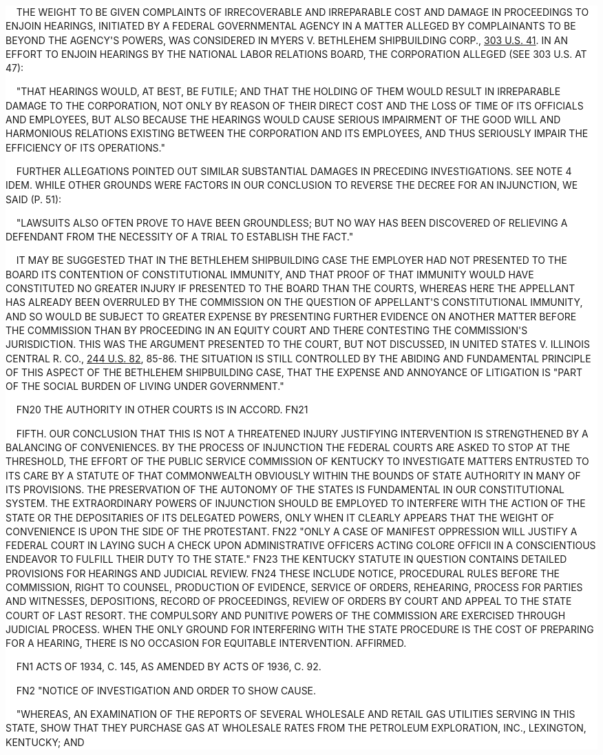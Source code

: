     THE WEIGHT TO BE GIVEN COMPLAINTS OF IRRECOVERABLE AND IRREPARABLE COST AND DAMAGE IN PROCEEDINGS TO ENJOIN HEARINGS, INITIATED BY A FEDERAL GOVERNMENTAL AGENCY IN A MATTER ALLEGED BY COMPLAINANTS TO BE BEYOND THE AGENCY'S POWERS, WAS CONSIDERED IN MYERS V. BETHLEHEM SHIPBUILDING CORP., [303 U.S. 41][/us/courts/scotus/usReporter/303/41].  IN AN EFFORT TO ENJOIN HEARINGS BY THE NATIONAL LABOR RELATIONS BOARD, THE CORPORATION ALLEGED (SEE 303 U.S. AT 47):

    "THAT HEARINGS WOULD, AT BEST, BE FUTILE; AND THAT THE HOLDING OF THEM WOULD RESULT IN IRREPARABLE DAMAGE TO THE CORPORATION, NOT ONLY BY REASON OF THEIR DIRECT COST AND THE LOSS OF TIME OF ITS OFFICIALS AND EMPLOYEES, BUT ALSO BECAUSE THE HEARINGS WOULD CAUSE SERIOUS IMPAIRMENT OF THE GOOD WILL AND HARMONIOUS RELATIONS EXISTING BETWEEN THE CORPORATION AND ITS EMPLOYEES, AND THUS SERIOUSLY IMPAIR THE EFFICIENCY OF ITS OPERATIONS."

    FURTHER ALLEGATIONS POINTED OUT SIMILAR SUBSTANTIAL DAMAGES IN PRECEDING INVESTIGATIONS.  SEE NOTE 4 IDEM.  WHILE OTHER GROUNDS WERE FACTORS IN OUR CONCLUSION TO REVERSE THE DECREE FOR AN INJUNCTION, WE SAID (P. 51):

    "LAWSUITS ALSO OFTEN PROVE TO HAVE BEEN GROUNDLESS; BUT NO WAY HAS BEEN DISCOVERED OF RELIEVING A DEFENDANT FROM THE NECESSITY OF A TRIAL TO ESTABLISH THE FACT."

    IT MAY BE SUGGESTED THAT IN THE BETHLEHEM SHIPBUILDING CASE THE EMPLOYER HAD NOT PRESENTED TO THE BOARD ITS CONTENTION OF CONSTITUTIONAL IMMUNITY, AND THAT PROOF OF THAT IMMUNITY WOULD HAVE CONSTITUTED NO GREATER INJURY IF PRESENTED TO THE BOARD THAN THE COURTS, WHEREAS HERE THE APPELLANT HAS ALREADY BEEN OVERRULED BY THE COMMISSION ON THE QUESTION OF APPELLANT'S CONSTITUTIONAL IMMUNITY, AND SO WOULD BE SUBJECT TO GREATER EXPENSE BY PRESENTING FURTHER EVIDENCE ON ANOTHER MATTER BEFORE THE COMMISSION THAN BY PROCEEDING IN AN EQUITY COURT AND THERE CONTESTING THE COMMISSION'S JURISDICTION.  THIS WAS THE ARGUMENT PRESENTED TO THE COURT, BUT NOT DISCUSSED, IN UNITED STATES V. ILLINOIS CENTRAL R. CO., [244 U.S. 82][/us/courts/scotus/usReporter/244/82], 85-86.  THE SITUATION IS STILL CONTROLLED BY THE ABIDING AND FUNDAMENTAL PRINCIPLE OF THIS ASPECT OF THE BETHLEHEM SHIPBUILDING CASE, THAT THE EXPENSE AND ANNOYANCE OF LITIGATION IS "PART OF THE SOCIAL BURDEN OF LIVING UNDER GOVERNMENT."

    FN20  THE AUTHORITY IN OTHER COURTS IS IN ACCORD.  FN21

    FIFTH.  OUR CONCLUSION THAT THIS IS NOT A THREATENED INJURY JUSTIFYING INTERVENTION IS STRENGTHENED BY A BALANCING OF CONVENIENCES.  BY THE PROCESS OF INJUNCTION THE FEDERAL COURTS ARE ASKED TO STOP AT THE THRESHOLD, THE EFFORT OF THE PUBLIC SERVICE COMMISSION OF KENTUCKY TO INVESTIGATE MATTERS ENTRUSTED TO ITS CARE BY A STATUTE OF THAT COMMONWEALTH OBVIOUSLY WITHIN THE BOUNDS OF STATE AUTHORITY IN MANY OF ITS PROVISIONS.  THE PRESERVATION OF THE AUTONOMY OF THE STATES IS FUNDAMENTAL IN OUR CONSTITUTIONAL SYSTEM.  THE EXTRAORDINARY POWERS OF INJUNCTION SHOULD BE EMPLOYED TO INTERFERE WITH THE ACTION OF THE STATE OR THE DEPOSITARIES OF ITS DELEGATED POWERS, ONLY WHEN IT CLEARLY APPEARS THAT THE WEIGHT OF CONVENIENCE IS UPON THE SIDE OF THE PROTESTANT.  FN22  "ONLY A CASE OF MANIFEST OPPRESSION WILL JUSTIFY A FEDERAL COURT IN LAYING SUCH A CHECK UPON ADMINISTRATIVE OFFICERS ACTING COLORE OFFICII IN A CONSCIENTIOUS ENDEAVOR TO FULFILL THEIR DUTY TO THE STATE."  FN23  THE KENTUCKY STATUTE IN QUESTION CONTAINS DETAILED PROVISIONS FOR HEARINGS AND JUDICIAL REVIEW.  FN24 THESE INCLUDE NOTICE, PROCEDURAL RULES BEFORE THE COMMISSION, RIGHT TO COUNSEL, PRODUCTION OF EVIDENCE, SERVICE OF ORDERS, REHEARING, PROCESS FOR PARTIES AND WITNESSES, DEPOSITIONS, RECORD OF PROCEEDINGS, REVIEW OF ORDERS BY COURT AND APPEAL TO THE STATE COURT OF LAST RESORT.  THE COMPULSORY AND PUNITIVE POWERS OF THE COMMISSION ARE EXERCISED THROUGH JUDICIAL PROCESS.  WHEN THE ONLY GROUND FOR INTERFERING WITH THE STATE PROCEDURE IS THE COST OF PREPARING FOR A HEARING, THERE IS NO OCCASION FOR EQUITABLE INTERVENTION.  AFFIRMED.

    FN1  ACTS OF 1934, C. 145, AS AMENDED BY ACTS OF 1936, C. 92.

    FN2  "NOTICE OF INVESTIGATION AND ORDER TO SHOW CAUSE.

    "WHEREAS, AN EXAMINATION OF THE REPORTS OF SEVERAL WHOLESALE AND RETAIL GAS UTILITIES SERVING IN THIS STATE, SHOW THAT THEY PURCHASE GAS AT WHOLESALE RATES FROM THE PETROLEUM EXPLORATION, INC., LEXINGTON, KENTUCKY; AND


[/us/courts/scotus/usReporter/304/209]: https://publicdocs.github.io/go/links?ns=uslm-x&ref=%2Fus%2Fcourts%2Fscotus%2FusReporter%2F304%2F209
[/us/courts/scotus/usReporter/303/41]: https://publicdocs.github.io/go/links?ns=uslm-x&ref=%2Fus%2Fcourts%2Fscotus%2FusReporter%2F303%2F41
[/us/stat/48/775]: https://publicdocs.github.io/go/links?ns=uslm&ref=%2Fus%2Fstat%2F48%2F775
[/us/usc/t28/s41]: https://publicdocs.github.io/go/links?ns=uslm&ref=%2Fus%2Fusc%2Ft28%2Fs41
[/us/usc/t28/s41]: https://publicdocs.github.io/go/links?ns=uslm&ref=%2Fus%2Fusc%2Ft28%2Fs41
[/us/usc/t28/s384]: https://publicdocs.github.io/go/links?ns=uslm&ref=%2Fus%2Fusc%2Ft28%2Fs384
[/us/courts/scotus/usReporter/274/160]: https://publicdocs.github.io/go/links?ns=uslm-x&ref=%2Fus%2Fcourts%2Fscotus%2FusReporter%2F274%2F160
[/us/courts/scotus/usReporter/303/41]: https://publicdocs.github.io/go/links?ns=uslm-x&ref=%2Fus%2Fcourts%2Fscotus%2FusReporter%2F303%2F41
[/us/courts/scotus/usReporter/244/82]: https://publicdocs.github.io/go/links?ns=uslm-x&ref=%2Fus%2Fcourts%2Fscotus%2FusReporter%2F244%2F82
[/us/courts/scotus/usReporter/239/121]: https://publicdocs.github.io/go/links?ns=uslm-x&ref=%2Fus%2Fcourts%2Fscotus%2FusReporter%2F239%2F121
[/us/courts/scotus/usReporter/165/107]: https://publicdocs.github.io/go/links?ns=uslm-x&ref=%2Fus%2Fcourts%2Fscotus%2FusReporter%2F165%2F107
[/us/courts/scotus/usReporter/292/263]: https://publicdocs.github.io/go/links?ns=uslm-x&ref=%2Fus%2Fcourts%2Fscotus%2FusReporter%2F292%2F263
[/us/courts/scotus/usReporter/261/264]: https://publicdocs.github.io/go/links?ns=uslm-x&ref=%2Fus%2Fcourts%2Fscotus%2FusReporter%2F261%2F264
[/us/courts/scotus/usReporter/264/140]: https://publicdocs.github.io/go/links?ns=uslm-x&ref=%2Fus%2Fcourts%2Fscotus%2FusReporter%2F264%2F140
[/us/courts/scotus/usReporter/274/684]: https://publicdocs.github.io/go/links?ns=uslm-x&ref=%2Fus%2Fcourts%2Fscotus%2FusReporter%2F274%2F684
[/us/courts/scotus/usReporter/130/354]: https://publicdocs.github.io/go/links?ns=uslm-x&ref=%2Fus%2Fcourts%2Fscotus%2FusReporter%2F130%2F354
[/us/courts/scotus/usReporter/229/481]: https://publicdocs.github.io/go/links?ns=uslm-x&ref=%2Fus%2Fcourts%2Fscotus%2FusReporter%2F229%2F481
[/us/courts/scotus/usReporter/281/121]: https://publicdocs.github.io/go/links?ns=uslm-x&ref=%2Fus%2Fcourts%2Fscotus%2FusReporter%2F281%2F121
[/us/courts/scotus/usReporter/274/160]: https://publicdocs.github.io/go/links?ns=uslm-x&ref=%2Fus%2Fcourts%2Fscotus%2FusReporter%2F274%2F160
[/us/courts/scotus/usReporter/296/64]: https://publicdocs.github.io/go/links?ns=uslm-x&ref=%2Fus%2Fcourts%2Fscotus%2FusReporter%2F296%2F64
[/us/courts/scotus/usReporter/296/64]: https://publicdocs.github.io/go/links?ns=uslm-x&ref=%2Fus%2Fcourts%2Fscotus%2FusReporter%2F296%2F64
[/us/courts/scotus/usReporter/265/14]: https://publicdocs.github.io/go/links?ns=uslm-x&ref=%2Fus%2Fcourts%2Fscotus%2FusReporter%2F265%2F14
[/us/courts/scotus/usReporter/155/482]: https://publicdocs.github.io/go/links?ns=uslm-x&ref=%2Fus%2Fcourts%2Fscotus%2FusReporter%2F155%2F482
[/us/courts/scotus/usReporter/194/48]: https://publicdocs.github.io/go/links?ns=uslm-x&ref=%2Fus%2Fcourts%2Fscotus%2FusReporter%2F194%2F48
[/us/courts/scotus/usReporter/183/185]: https://publicdocs.github.io/go/links?ns=uslm-x&ref=%2Fus%2Fcourts%2Fscotus%2FusReporter%2F183%2F185
[/us/courts/scotus/usReporter/291/24]: https://publicdocs.github.io/go/links?ns=uslm-x&ref=%2Fus%2Fcourts%2Fscotus%2FusReporter%2F291%2F24
[/us/courts/scotus/usReporter/302/300]: https://publicdocs.github.io/go/links?ns=uslm-x&ref=%2Fus%2Fcourts%2Fscotus%2FusReporter%2F302%2F300
[/us/courts/scotus/usReporter/176/73]: https://publicdocs.github.io/go/links?ns=uslm-x&ref=%2Fus%2Fcourts%2Fscotus%2FusReporter%2F176%2F73
[/us/courts/scotus/usReporter/183/483]: https://publicdocs.github.io/go/links?ns=uslm-x&ref=%2Fus%2Fcourts%2Fscotus%2FusReporter%2F183%2F483
[/us/courts/scotus/usReporter/139/591]: https://publicdocs.github.io/go/links?ns=uslm-x&ref=%2Fus%2Fcourts%2Fscotus%2FusReporter%2F139%2F591
[/us/courts/scotus/usReporter/213/276]: https://publicdocs.github.io/go/links?ns=uslm-x&ref=%2Fus%2Fcourts%2Fscotus%2FusReporter%2F213%2F276
[/us/courts/scotus/usReporter/296/64]: https://publicdocs.github.io/go/links?ns=uslm-x&ref=%2Fus%2Fcourts%2Fscotus%2FusReporter%2F296%2F64
[/us/courts/scotus/usReporter/209/123]: https://publicdocs.github.io/go/links?ns=uslm-x&ref=%2Fus%2Fcourts%2Fscotus%2FusReporter%2F209%2F123
[/us/courts/scotus/usReporter/263/197]: https://publicdocs.github.io/go/links?ns=uslm-x&ref=%2Fus%2Fcourts%2Fscotus%2FusReporter%2F263%2F197
[/us/courts/scotus/usReporter/264/140]: https://publicdocs.github.io/go/links?ns=uslm-x&ref=%2Fus%2Fcourts%2Fscotus%2FusReporter%2F264%2F140
[/us/stat/38/722]: https://publicdocs.github.io/go/links?ns=uslm&ref=%2Fus%2Fstat%2F38%2F722
[/us/courts/scotus/usReporter/236/699]: https://publicdocs.github.io/go/links?ns=uslm-x&ref=%2Fus%2Fcourts%2Fscotus%2FusReporter%2F236%2F699
[/us/courts/scotus/usReporter/274/588]: https://publicdocs.github.io/go/links?ns=uslm-x&ref=%2Fus%2Fcourts%2Fscotus%2FusReporter%2F274%2F588
[/us/courts/scotus/usReporter/279/159]: https://publicdocs.github.io/go/links?ns=uslm-x&ref=%2Fus%2Fcourts%2Fscotus%2FusReporter%2F279%2F159
[/us/courts/scotus/usReporter/294/176]: https://publicdocs.github.io/go/links?ns=uslm-x&ref=%2Fus%2Fcourts%2Fscotus%2FusReporter%2F294%2F176
[/us/courts/scotus/usReporter/284/521]: https://publicdocs.github.io/go/links?ns=uslm-x&ref=%2Fus%2Fcourts%2Fscotus%2FusReporter%2F284%2F521
[/us/courts/scotus/usReporter/289/334]: https://publicdocs.github.io/go/links?ns=uslm-x&ref=%2Fus%2Fcourts%2Fscotus%2FusReporter%2F289%2F334
[/us/courts/scotus/usReporter/288/52]: https://publicdocs.github.io/go/links?ns=uslm-x&ref=%2Fus%2Fcourts%2Fscotus%2FusReporter%2F288%2F52